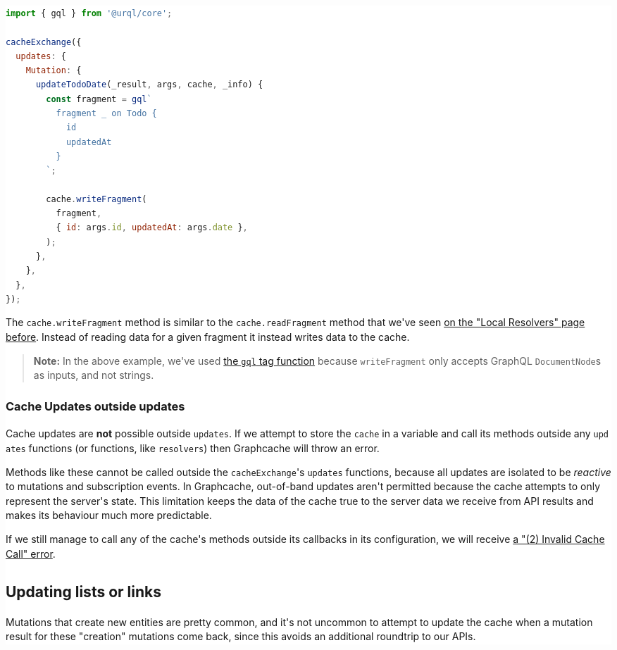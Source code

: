 ```js
import { gql } from '@urql/core';

cacheExchange({
  updates: {
    Mutation: {
      updateTodoDate(_result, args, cache, _info) {
        const fragment = gql`
          fragment _ on Todo {
            id
            updatedAt
          }
        `;

        cache.writeFragment(
          fragment,
          { id: args.id, updatedAt: args.date },
        );
      },
    },
  },
});
```

The `cache.writeFragment` method is similar to the `cache.readFragment` method that we've seen [on
the "Local Resolvers" page before](./local-resolvers.md#reading-a-fragment). Instead of reading data
for a given fragment it instead writes data to the cache.

> **Note:** In the above example, we've used
> [the `gql` tag function](../api/core.md#gql) because `writeFragment` only accepts
> GraphQL `DocumentNode`s as inputs, and not strings.

### Cache Updates outside updates

Cache updates are **not** possible outside `updates`. If we attempt to store the `cache` in a
variable and call its methods outside any `updates` functions (or functions, like `resolvers`)
then Graphcache will throw an error.

Methods like these cannot be called outside the `cacheExchange`'s `updates` functions, because
all updates are isolated to be _reactive_ to mutations and subscription events. In Graphcache,
out-of-band updates aren't permitted because the cache attempts to only represent the server's
state. This limitation keeps the data of the cache true to the server data we receive from API
results and makes its behaviour much more predictable.

If we still manage to call any of the cache's methods outside its callbacks in its configuration,
we will receive [a "(2) Invalid Cache Call" error](./errors.md#2-invalid-cache-call).

## Updating lists or links

Mutations that create new entities are pretty common, and it's not uncommon to attempt to update the
cache when a mutation result for these "creation" mutations come back, since this avoids an
additional roundtrip to our APIs.
